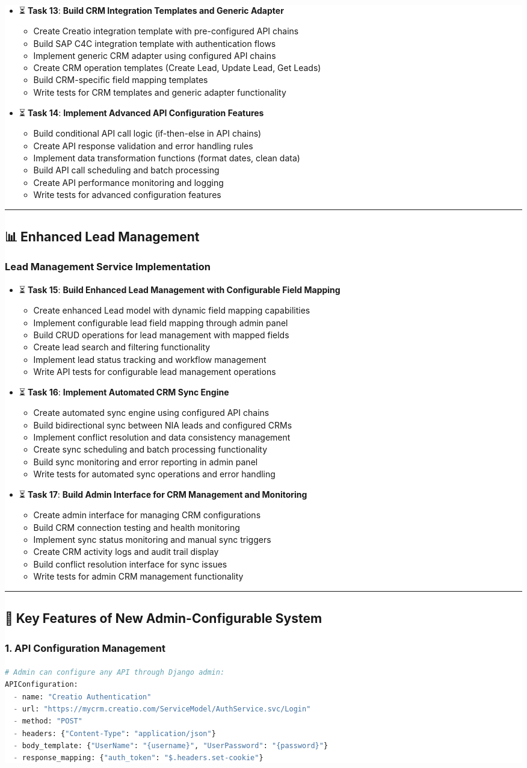 - ⏳ **Task 13**: **Build CRM Integration Templates and Generic Adapter**
  - Create Creatio integration template with pre-configured API chains
  - Build SAP C4C integration template with authentication flows
  - Implement generic CRM adapter using configured API chains
  - Create CRM operation templates (Create Lead, Update Lead, Get Leads)
  - Build CRM-specific field mapping templates
  - Write tests for CRM templates and generic adapter functionality

- ⏳ **Task 14**: **Implement Advanced API Configuration Features**
  - Build conditional API call logic (if-then-else in API chains)
  - Create API response validation and error handling rules
  - Implement data transformation functions (format dates, clean data)
  - Build API call scheduling and batch processing
  - Create API performance monitoring and logging
  - Write tests for advanced configuration features

---

## 📊 **Enhanced Lead Management**

### **Lead Management Service Implementation**
- ⏳ **Task 15**: **Build Enhanced Lead Management with Configurable Field Mapping**
  - Create enhanced Lead model with dynamic field mapping capabilities
  - Implement configurable lead field mapping through admin panel
  - Build CRUD operations for lead management with mapped fields
  - Create lead search and filtering functionality
  - Implement lead status tracking and workflow management
  - Write API tests for configurable lead management operations

- ⏳ **Task 16**: **Implement Automated CRM Sync Engine**
  - Create automated sync engine using configured API chains
  - Build bidirectional sync between NIA leads and configured CRMs
  - Implement conflict resolution and data consistency management
  - Create sync scheduling and batch processing functionality
  - Build sync monitoring and error reporting in admin panel
  - Write tests for automated sync operations and error handling

- ⏳ **Task 17**: **Build Admin Interface for CRM Management and Monitoring**
  - Create admin interface for managing CRM configurations
  - Build CRM connection testing and health monitoring
  - Implement sync status monitoring and manual sync triggers
  - Create CRM activity logs and audit trail display
  - Build conflict resolution interface for sync issues
  - Write tests for admin CRM management functionality

---

## 🎯 **Key Features of New Admin-Configurable System**

### **1. API Configuration Management**
```python
# Admin can configure any API through Django admin:
APIConfiguration:
  - name: "Creatio Authentication"
  - url: "https://mycrm.creatio.com/ServiceModel/AuthService.svc/Login"
  - method: "POST"
  - headers: {"Content-Type": "application/json"}
  - body_template: {"UserName": "{username}", "UserPassword": "{password}"}
  - response_mapping: {"auth_token": "$.headers.set-cookie"}
```
